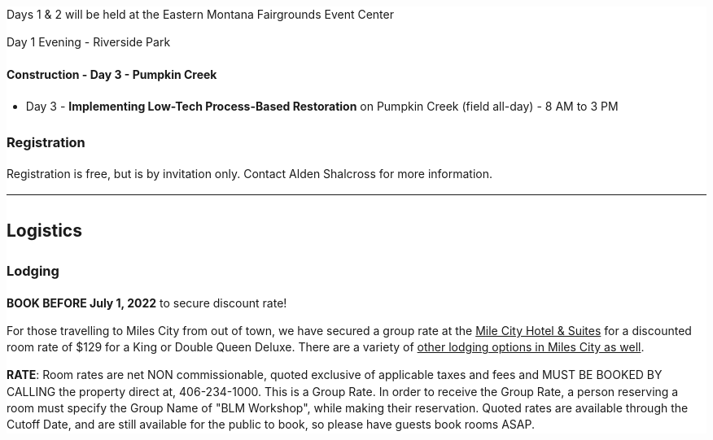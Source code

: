 Days 1 & 2 will be held at the Eastern Montana Fairgrounds Event Center
<div class="responsive-embed">
	<iframe src="https://www.google.com/maps/embed?pb=!1m18!1m12!1m3!1d2751.5531832512497!2d-105.86268534862901!3d46.39808647902068!2m3!1f0!2f0!3f0!3m2!1i1024!2i768!4f13.1!3m3!1m2!1s0x533a74406e4e6851%3A0x98e04bf3cc70fee4!2sEastern%20Montana%20Fairgrounds!5e0!3m2!1sen!2sus!4v1659479512800!5m2!1sen!2sus" width="600" height="450" style="border:0;" allowfullscreen="" loading="lazy" referrerpolicy="no-referrer-when-downgrade"></iframe>
</div>
Day 1 Evening - Riverside Park
<div class="responsive-embed">
	<iframe src="https://www.google.com/maps/embed?pb=!1m18!1m12!1m3!1d5502.4507048263895!2d-105.8535909321097!3d46.404587297221084!2m3!1f0!2f0!3f0!3m2!1i1024!2i768!4f13.1!3m3!1m2!1s0x533a7416f1faad0b%3A0x7c9d5805be0fcbd7!2sRiverside%20Park%2C%20Miles%20City%2C%20MT%2059301!5e0!3m2!1sen!2sus!4v1659479470354!5m2!1sen!2sus" width="600" height="300" style="border:0;" allowfullscreen="" loading="lazy" referrerpolicy="no-referrer-when-downgrade"></iframe>
</div>

#### Construction - Day 3 - Pumpkin Creek 
- Day 3 -  **Implementing Low-Tech Process-Based Restoration** on Pumpkin Creek (field all-day)  - 8 AM to 3 PM
<div class="responsive-embed">
<iframe src="https://www.google.com/maps/embed?pb=!1m26!1m12!1m3!1d148251.83648686708!2d-105.7937925080797!3d46.33200772602325!2m3!1f0!2f0!3f0!3m2!1i1024!2i768!4f13.1!4m11!3e0!4m5!1s0x533a74406ac7caa9%3A0x4a90b94e8bbe51dc!2sBureau%20of%20Land%20Management%20Miles%20City%20Field%20Office%2C%20111%20Garryowen%20Rd%2C%20Miles%20City%2C%20MT%2059301!3m2!1d46.3979812!2d-105.86413859999999!4m3!3m2!1d46.2132751!2d-105.67494959999999!5e1!3m2!1sen!2sus!4v1659479357933!5m2!1sen!2sus" width="600" height="300" style="border:0;" allowfullscreen="" loading="lazy" referrerpolicy="no-referrer-when-downgrade"></iframe>
</div>

### Registration
Registration is free, but is by invitation only. Contact Alden Shalcross for more information.

----
## Logistics

### Lodging
**BOOK BEFORE July 1, 2022** to secure discount rate!

For those travelling to Miles City from out of town, we have secured a group rate at the [Mile City Hotel & Suites](https://milescityhotels.com/) for a discounted room rate of $129 for a King or Double Queen Deluxe. There are a variety of [other lodging options in Miles City as well](https://www.google.com/travel/hotels/Miles%20City%2C%20MT?q=hotels%20in%20miles%20city&g2lb=2502548%2C2503771%2C2503781%2C4258168%2C4270442%2C4284970%2C4291517%2C4306835%2C4515404%2C4597339%2C4649665%2C4703207%2C4718358%2C4722900%2C4723331%2C4741665%2C4757164%2C4758493%2C4762561%2C4779784%2C4786958%2C4787395%2C4790928%2C4794648%2C4797296&hl=en-US&gl=us&ssta=1&ts=CAESCgoCCAMKAggDEAAaMgoUEhA6Dk1pbGVzIENpdHksIE1UGgASGhIUCgcI5g8QBhgaEgcI5g8QBhgbGAEyAhAAKgsKBygBOgNVU0QaAA&rp=OAFAAEgCogEOTWlsZXMgQ2l0eSwgTVQ&ap=SABoAQ&ictx=1&ved=0CAAQ5JsGahcKEwjAj73Cqcb4AhUAAAAAHQAAAAAQBA&utm_campaign=sharing&utm_medium=link&utm_source=htls). 

**RATE**: Room rates are net NON commissionable, quoted exclusive of applicable taxes and fees and MUST BE BOOKED BY CALLING the property direct at, 406-234-1000. This is a Group Rate. In order to receive the Group Rate, a person reserving a room must specify the Group Name of "BLM Workshop", while making their reservation. Quoted rates are available through the Cutoff Date, and are still available for the public to book, so please have guests book rooms ASAP.
